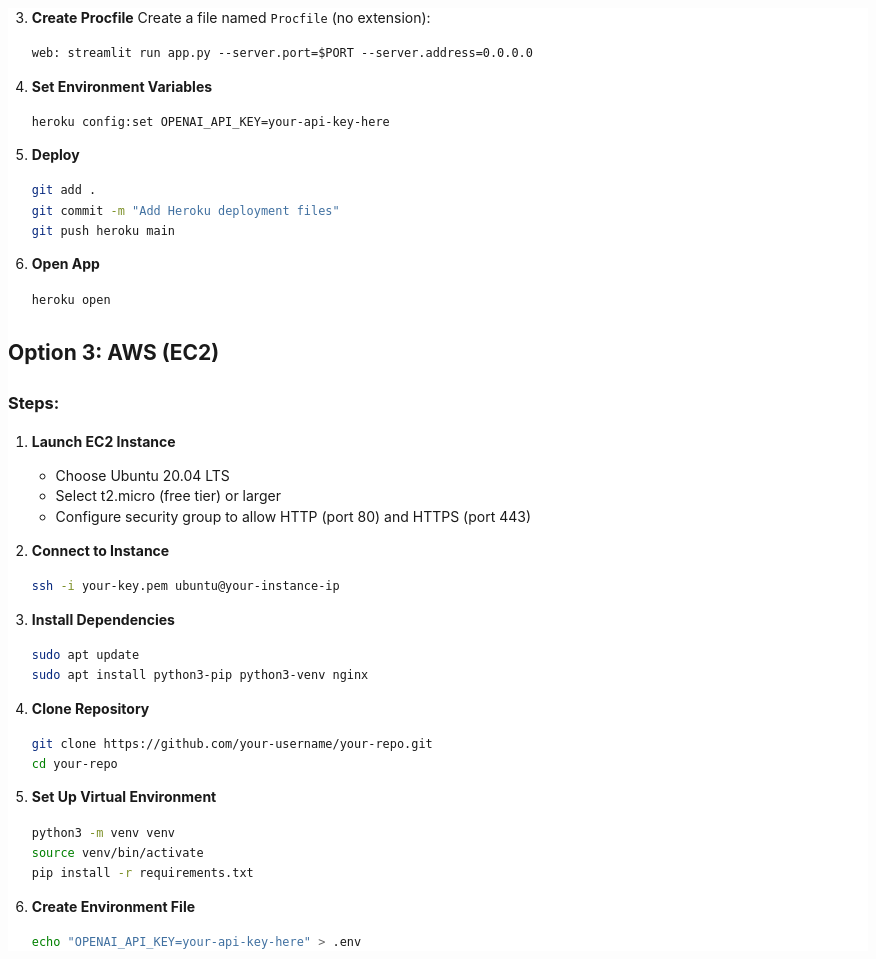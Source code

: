 3. **Create Procfile**
   Create a file named `Procfile` (no extension):
   ```
   web: streamlit run app.py --server.port=$PORT --server.address=0.0.0.0
   ```

4. **Set Environment Variables**
   ```bash
   heroku config:set OPENAI_API_KEY=your-api-key-here
   ```

5. **Deploy**
   ```bash
   git add .
   git commit -m "Add Heroku deployment files"
   git push heroku main
   ```

6. **Open App**
   ```bash
   heroku open
   ```

## Option 3: AWS (EC2)

### Steps:

1. **Launch EC2 Instance**
   - Choose Ubuntu 20.04 LTS
   - Select t2.micro (free tier) or larger
   - Configure security group to allow HTTP (port 80) and HTTPS (port 443)

2. **Connect to Instance**
   ```bash
   ssh -i your-key.pem ubuntu@your-instance-ip
   ```

3. **Install Dependencies**
   ```bash
   sudo apt update
   sudo apt install python3-pip python3-venv nginx
   ```

4. **Clone Repository**
   ```bash
   git clone https://github.com/your-username/your-repo.git
   cd your-repo
   ```

5. **Set Up Virtual Environment**
   ```bash
   python3 -m venv venv
   source venv/bin/activate
   pip install -r requirements.txt
   ```

6. **Create Environment File**
   ```bash
   echo "OPENAI_API_KEY=your-api-key-here" > .env
   ```
